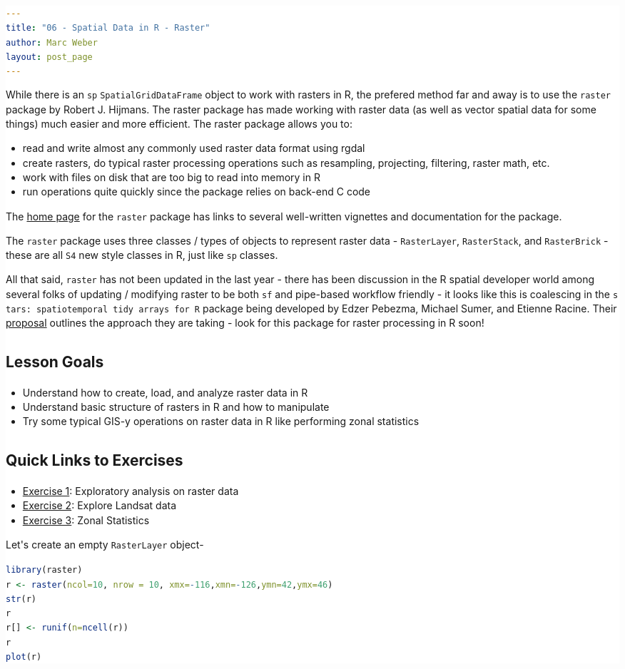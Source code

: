 ```yaml
---
title: "06 - Spatial Data in R - Raster"
author: Marc Weber
layout: post_page
---
```


While there is an `sp` `SpatialGridDataFrame` object to work with rasters in R, the prefered method far and away is to use the `raster` package by Robert J. Hijmans.  The raster package has made working with raster data (as well as vector spatial data for some things) much easier and more efficient.  The raster package allows you to:
- read and write almost any commonly used raster data format using rgdal
- create rasters, do typical raster processing operations such as resampling, projecting, filtering, raster math, etc.
- work with files on disk that are too big to read into memory in R
- run operations quite quickly since the package relies on back-end C code

The [home page](https://cran.r-project.org/web/packages/raster/) for the `raster` package has links to several well-written vignettes and documentation for the package.

The `raster` package uses three classes / types of objects to represent raster data - `RasterLayer`, `RasterStack`, and `RasterBrick` - these are all `S4` new style classes in R, just like `sp` classes.

All that said, `raster` has not been updated in the last year - there has been discussion in the R spatial developer world among several folks of updating / modifying raster to be both `sf` and pipe-based workflow friendly - it looks like this is coalescing in the `stars: spatiotemporal tidy arrays for R` package being developed by Edzer Pebezma, Michael Sumer, and Etienne Racine.  Their [proposal](https://github.com/r-spatial/stars/blob/master/PROPOSAL.md) outlines the approach they are taking - look for this package for raster processing in R soon!

## Lesson Goals
- Understand how to create, load, and analyze raster data in R
- Understand basic structure of rasters in R and how to manipulate
- Try some typical GIS-y operations on raster data in R like performing zonal statistics

## Quick Links to Exercises
- [Exercise 1](#exercise-1): Exploratory analysis on raster data
- [Exercise 2](#exercise-2): Explore Landsat data
- [Exercise 3](#exercise-3): Zonal Statistics

Let's create an empty `RasterLayer` object-

```r
library(raster)
r <- raster(ncol=10, nrow = 10, xmx=-116,xmn=-126,ymn=42,ymx=46)
str(r)
r
r[] <- runif(n=ncell(r))
r
plot(r)
```
